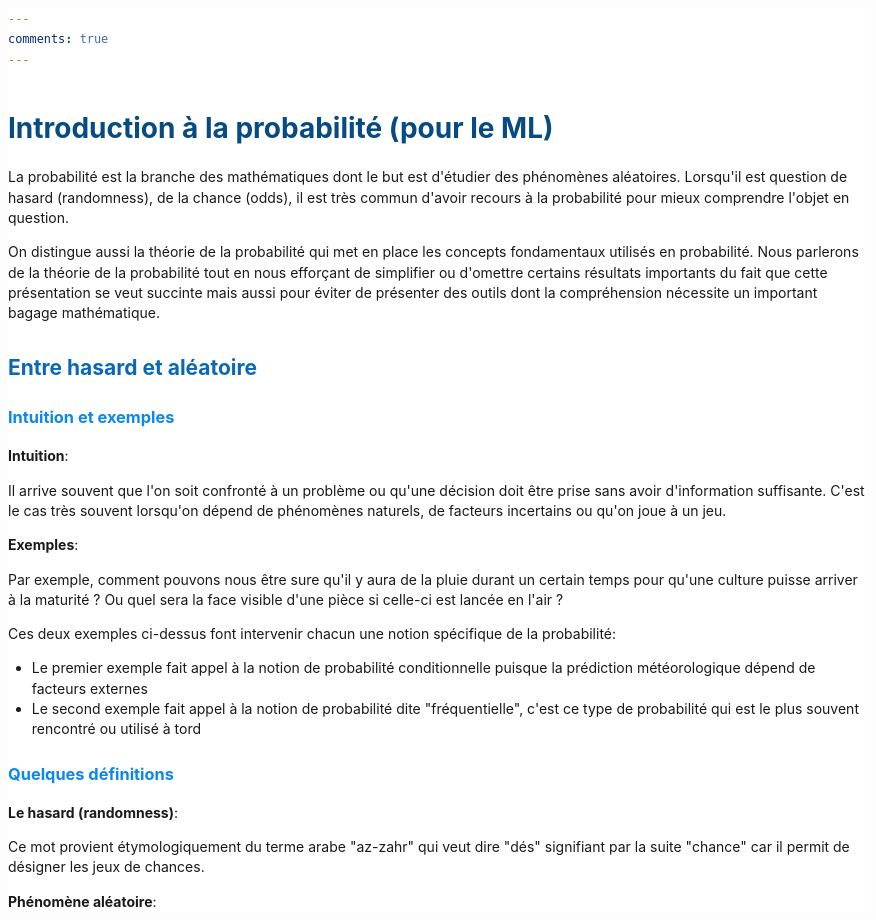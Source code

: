 ```yaml
---
comments: true
---
```


# <span style="color:#074b83"> Introduction à la probabilité (pour le ML)</span>

La probabilité est la branche des mathématiques dont le but est d'étudier des phénomènes aléatoires. Lorsqu'il est question de hasard (randomness), de la chance (odds), il est très commun d'avoir recours à la probabilité pour mieux comprendre l'objet en question.

On distingue aussi la théorie de la probabilité qui met en place les concepts fondamentaux utilisés en probabilité. Nous parlerons de la théorie de la probabilité tout en nous efforçant de simplifier ou d'omettre certains résultats importants du fait que cette présentation se veut succinte mais aussi pour éviter de présenter des outils dont la compréhension nécessite un important bagage mathématique.

## <span style="color:#0a69b7"> Entre hasard et aléatoire </span>

### <span style="color:#0c87eb"> Intuition et exemples </span>

__Intuition__:

Il arrive souvent que l'on soit confronté à un problème ou qu'une décision doit être prise sans avoir d'information suffisante.
C'est le cas très souvent lorsqu'on dépend de phénomènes naturels, de facteurs incertains ou qu'on joue à un jeu.

__Exemples__:

Par exemple, comment pouvons nous être sure qu'il y aura de la pluie durant un certain temps pour qu'une culture puisse arriver à la maturité ?
Ou quel sera la face visible d'une pièce si celle-ci est lancée en l'air ?

Ces deux exemples ci-dessus font intervenir chacun une notion spécifique de la probabilité:

* Le premier exemple fait appel à la notion de probabilité conditionnelle puisque la prédiction météorologique dépend de facteurs externes
* Le second exemple fait appel à la notion de probabilité dite "fréquentielle", c'est ce type de probabilité qui est le plus souvent rencontré ou utilisé à tord

### <span style="color:#0c87eb"> Quelques définitions </span>

__Le hasard (randomness)__:

Ce mot provient étymologiquement du terme arabe "az-zahr" qui veut dire "dés" signifiant par la suite "chance" car il permit de désigner les jeux de chances.

__Phénomène aléatoire__:

